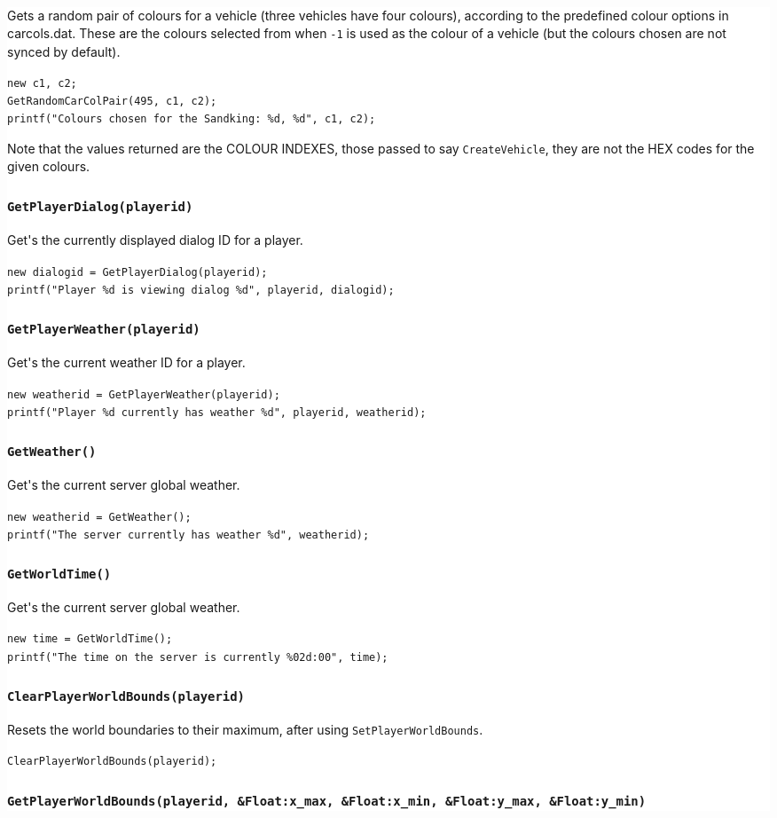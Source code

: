 Gets a random pair of colours for a vehicle (three vehicles have four colours), according to the
predefined colour options in carcols.dat.  These are the colours selected from when `-1` is used as
the colour of a vehicle (but the colours chosen are not synced by default).

```pawn
new c1, c2;
GetRandomCarColPair(495, c1, c2);
printf("Colours chosen for the Sandking: %d, %d", c1, c2);
```

Note that the values returned are the COLOUR INDEXES, those passed to say `CreateVehicle`, they are
not the HEX codes for the given colours.

### `GetPlayerDialog(playerid)`

Get's the currently displayed dialog ID for a player.

```pawn
new dialogid = GetPlayerDialog(playerid);
printf("Player %d is viewing dialog %d", playerid, dialogid);
```

### `GetPlayerWeather(playerid)`

Get's the current weather ID for a player.

```pawn
new weatherid = GetPlayerWeather(playerid);
printf("Player %d currently has weather %d", playerid, weatherid);
```

### `GetWeather()`

Get's the current server global weather.

```pawn
new weatherid = GetWeather();
printf("The server currently has weather %d", weatherid);
```

### `GetWorldTime()`

Get's the current server global weather.

```pawn
new time = GetWorldTime();
printf("The time on the server is currently %02d:00", time);
```

### `ClearPlayerWorldBounds(playerid)`

Resets the world boundaries to their maximum, after using `SetPlayerWorldBounds`.

```pawn
ClearPlayerWorldBounds(playerid);
```

### `GetPlayerWorldBounds(playerid, &Float:x_max, &Float:x_min, &Float:y_max, &Float:y_min)`
